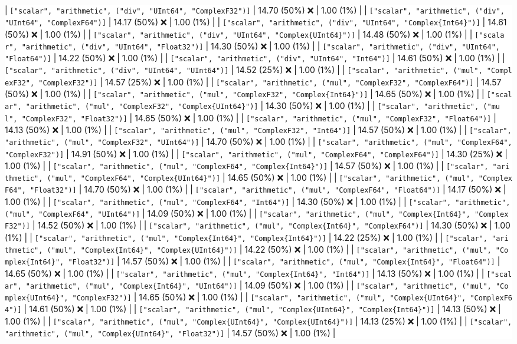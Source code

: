 | `["scalar", "arithmetic", ("div", "UInt64", "ComplexF32")]` | 14.70 (50%) :x: | 1.00 (1%)  |
| `["scalar", "arithmetic", ("div", "UInt64", "ComplexF64")]` | 14.17 (50%) :x: | 1.00 (1%)  |
| `["scalar", "arithmetic", ("div", "UInt64", "Complex{Int64}")]` | 14.61 (50%) :x: | 1.00 (1%)  |
| `["scalar", "arithmetic", ("div", "UInt64", "Complex{UInt64}")]` | 14.48 (50%) :x: | 1.00 (1%)  |
| `["scalar", "arithmetic", ("div", "UInt64", "Float32")]` | 14.30 (50%) :x: | 1.00 (1%)  |
| `["scalar", "arithmetic", ("div", "UInt64", "Float64")]` | 14.22 (50%) :x: | 1.00 (1%)  |
| `["scalar", "arithmetic", ("div", "UInt64", "Int64")]` | 14.61 (50%) :x: | 1.00 (1%)  |
| `["scalar", "arithmetic", ("div", "UInt64", "UInt64")]` | 14.52 (25%) :x: | 1.00 (1%)  |
| `["scalar", "arithmetic", ("mul", "ComplexF32", "ComplexF32")]` | 14.57 (25%) :x: | 1.00 (1%)  |
| `["scalar", "arithmetic", ("mul", "ComplexF32", "ComplexF64")]` | 14.57 (50%) :x: | 1.00 (1%)  |
| `["scalar", "arithmetic", ("mul", "ComplexF32", "Complex{Int64}")]` | 14.65 (50%) :x: | 1.00 (1%)  |
| `["scalar", "arithmetic", ("mul", "ComplexF32", "Complex{UInt64}")]` | 14.30 (50%) :x: | 1.00 (1%)  |
| `["scalar", "arithmetic", ("mul", "ComplexF32", "Float32")]` | 14.65 (50%) :x: | 1.00 (1%)  |
| `["scalar", "arithmetic", ("mul", "ComplexF32", "Float64")]` | 14.13 (50%) :x: | 1.00 (1%)  |
| `["scalar", "arithmetic", ("mul", "ComplexF32", "Int64")]` | 14.57 (50%) :x: | 1.00 (1%)  |
| `["scalar", "arithmetic", ("mul", "ComplexF32", "UInt64")]` | 14.70 (50%) :x: | 1.00 (1%)  |
| `["scalar", "arithmetic", ("mul", "ComplexF64", "ComplexF32")]` | 14.91 (50%) :x: | 1.00 (1%)  |
| `["scalar", "arithmetic", ("mul", "ComplexF64", "ComplexF64")]` | 14.30 (25%) :x: | 1.00 (1%)  |
| `["scalar", "arithmetic", ("mul", "ComplexF64", "Complex{Int64}")]` | 14.57 (50%) :x: | 1.00 (1%)  |
| `["scalar", "arithmetic", ("mul", "ComplexF64", "Complex{UInt64}")]` | 14.65 (50%) :x: | 1.00 (1%)  |
| `["scalar", "arithmetic", ("mul", "ComplexF64", "Float32")]` | 14.70 (50%) :x: | 1.00 (1%)  |
| `["scalar", "arithmetic", ("mul", "ComplexF64", "Float64")]` | 14.17 (50%) :x: | 1.00 (1%)  |
| `["scalar", "arithmetic", ("mul", "ComplexF64", "Int64")]` | 14.30 (50%) :x: | 1.00 (1%)  |
| `["scalar", "arithmetic", ("mul", "ComplexF64", "UInt64")]` | 14.09 (50%) :x: | 1.00 (1%)  |
| `["scalar", "arithmetic", ("mul", "Complex{Int64}", "ComplexF32")]` | 14.52 (50%) :x: | 1.00 (1%)  |
| `["scalar", "arithmetic", ("mul", "Complex{Int64}", "ComplexF64")]` | 14.30 (50%) :x: | 1.00 (1%)  |
| `["scalar", "arithmetic", ("mul", "Complex{Int64}", "Complex{Int64}")]` | 14.22 (25%) :x: | 1.00 (1%)  |
| `["scalar", "arithmetic", ("mul", "Complex{Int64}", "Complex{UInt64}")]` | 14.22 (50%) :x: | 1.00 (1%)  |
| `["scalar", "arithmetic", ("mul", "Complex{Int64}", "Float32")]` | 14.57 (50%) :x: | 1.00 (1%)  |
| `["scalar", "arithmetic", ("mul", "Complex{Int64}", "Float64")]` | 14.65 (50%) :x: | 1.00 (1%)  |
| `["scalar", "arithmetic", ("mul", "Complex{Int64}", "Int64")]` | 14.13 (50%) :x: | 1.00 (1%)  |
| `["scalar", "arithmetic", ("mul", "Complex{Int64}", "UInt64")]` | 14.09 (50%) :x: | 1.00 (1%)  |
| `["scalar", "arithmetic", ("mul", "Complex{UInt64}", "ComplexF32")]` | 14.65 (50%) :x: | 1.00 (1%)  |
| `["scalar", "arithmetic", ("mul", "Complex{UInt64}", "ComplexF64")]` | 14.61 (50%) :x: | 1.00 (1%)  |
| `["scalar", "arithmetic", ("mul", "Complex{UInt64}", "Complex{Int64}")]` | 14.13 (50%) :x: | 1.00 (1%)  |
| `["scalar", "arithmetic", ("mul", "Complex{UInt64}", "Complex{UInt64}")]` | 14.13 (25%) :x: | 1.00 (1%)  |
| `["scalar", "arithmetic", ("mul", "Complex{UInt64}", "Float32")]` | 14.57 (50%) :x: | 1.00 (1%)  |